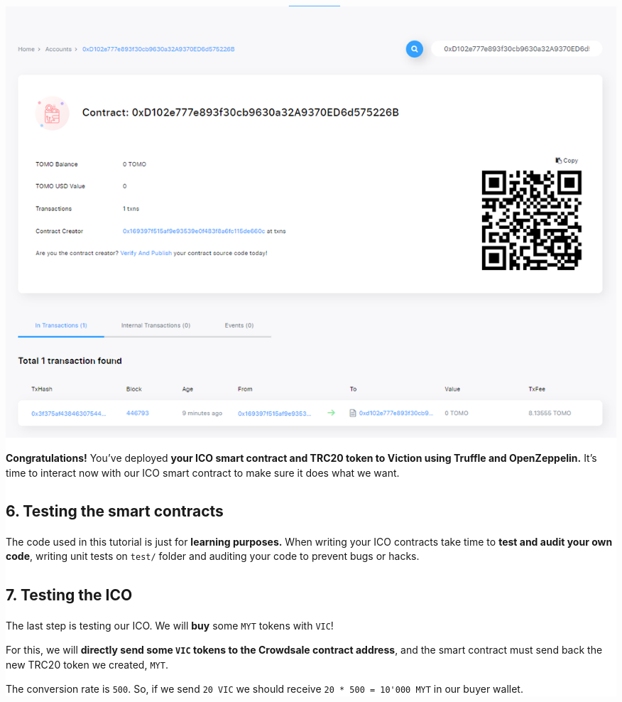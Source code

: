 ![](<../.gitbook/assets/image-2-copy (3).png>)

**Congratulations!** You’ve deployed **your ICO smart contract and TRC20 token to Viction using Truffle and OpenZeppelin.** It’s time to interact now with our ICO smart contract to make sure it does what we want.

## 6. Testing the smart contracts <a href="#e3e1" id="e3e1"></a>

The code used in this tutorial is just for **learning purposes.** When writing your ICO contracts take time to **test and audit your own code**, writing unit tests on `test/` folder and auditing your code to prevent bugs or hacks.

## 7. Testing the ICO <a href="#b472" id="b472"></a>

The last step is testing our ICO. We will **buy** some `MYT` tokens with `VIC`!

For this, we will **directly send some `VIC` tokens to the Crowdsale contract address**, and the smart contract must send back the new TRC20 token we created, `MYT`.

The conversion rate is `500`. So, if we send `20 VIC` we should receive `20 * 500 = 10'000 MYT` in our buyer wallet.
